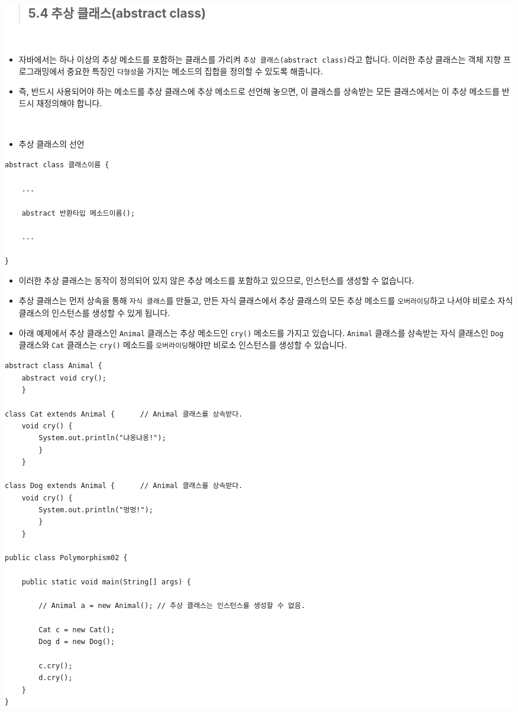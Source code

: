 
>## **5.4 추상 클래스(abstract class)**
<br>

- 자바에서는 하나 이상의 추상 메소드를 포함하는 클래스를 가리켜 `추상 클래스(abstract class)`라고 합니다. 이러한 추상 클래스는 객체 지향 프로그래밍에서 중요한 특징인 `다형성`을 가지는 메소드의 집합을 정의할 수 있도록 해줍니다.

- 즉, 반드시 사용되어야 하는 메소드를 추상 클래스에 추상 메소드로 선언해 놓으면, 이 클래스를 상속받는 모든 클래스에서는 이 추상 메소드를 반드시 재정의해야 합니다.

<br>

- 추상 클래스의 선언
```
abstract class 클래스이름 {

    ...

    abstract 반환타입 메소드이름();

    ...

}
```

- 이러한 추상 클래스는 동작이 정의되어 있지 않은 추상 메소드를 포함하고 있으므로, 인스턴스를 생성할 수 없습니다.

- 추상 클래스는 먼저 상속을 통해 `자식 클래스`를 만들고, 만든 자식 클래스에서 추상 클래스의 모든 추상 메소드를 `오버라이딩`하고 나서야 비로소 자식 클래스의 인스턴스를 생성할 수 있게 됩니다.

- 아래 예제에서 추상 클래스인 `Animal` 클래스는 추상 메소드인 `cry()` 메소드를 가지고 있습니다. `Animal` 클래스를 상속받는 자식 클래스인 `Dog` 클래스와 `Cat` 클래스는 `cry()` 메소드를 `오버라이딩`해야만 비로소 인스턴스를 생성할 수 있습니다.
```
abstract class Animal { 
    abstract void cry(); 
    }

class Cat extends Animal {      // Animal 클래스를 상속받다.
    void cry() { 
        System.out.println("냐옹냐옹!"); 
        } 
    }

class Dog extends Animal {      // Animal 클래스를 상속받다.
    void cry() { 
        System.out.println("멍멍!"); 
        } 
    }

public class Polymorphism02 {

    public static void main(String[] args) {

        // Animal a = new Animal(); // 추상 클래스는 인스턴스를 생성할 수 없음.

        Cat c = new Cat();
        Dog d = new Dog();

        c.cry();
        d.cry();
    }
}
```
